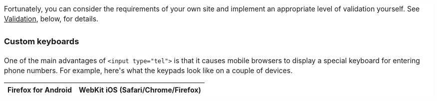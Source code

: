Fortunately, you can consider the requirements of your own site and implement an appropriate level of validation yourself. See [Validation](#validation), below, for details.

### Custom keyboards

One of the main advantages of `<input type="tel">` is that it causes mobile browsers to display a special keyboard for entering phone numbers. For example, here's what the keypads look like on a couple of devices.

| Firefox for Android                                    | WebKit iOS (Safari/Chrome/Firefox)                           |
| ------------------------------------------------------ | ------------------------------------------------------------ |